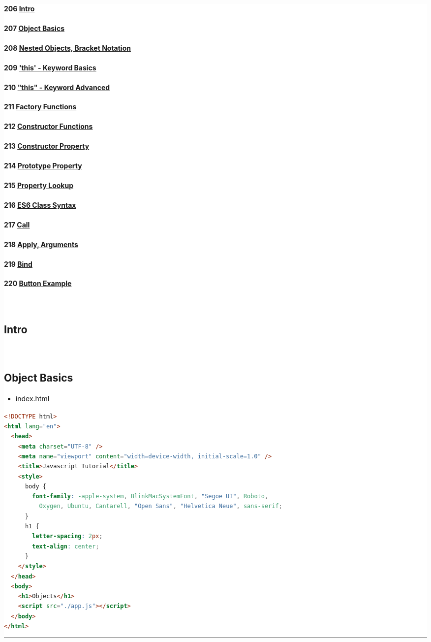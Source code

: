 #### 206 [Intro](#206)

#### 207 [Object Basics](#207)

#### 208 [Nested Objects, Bracket Notation](#208)

#### 209 ['this' - Keyword Basics](#209)

#### 210 ["this" - Keyword Advanced](#210)

#### 211 [Factory Functions](#211)

#### 212 [Constructor Functions](#212)

#### 213 [Constructor Property](#213)

#### 214 [Prototype Property](#214)

#### 215 [Property Lookup](#215)

#### 216 [ES6 Class Syntax](#216)

#### 217 [Call](#217)

#### 218 [Apply, Arguments](#218)

#### 219 [Bind](#219)

#### 220 [Button Example](#220)

<br>

## Intro<a id='206'></a>

<br>

## Object Basics<a id='207'></a>

- index.html

```html
<!DOCTYPE html>
<html lang="en">
  <head>
    <meta charset="UTF-8" />
    <meta name="viewport" content="width=device-width, initial-scale=1.0" />
    <title>Javascript Tutorial</title>
    <style>
      body {
        font-family: -apple-system, BlinkMacSystemFont, "Segoe UI", Roboto,
          Oxygen, Ubuntu, Cantarell, "Open Sans", "Helvetica Neue", sans-serif;
      }
      h1 {
        letter-spacing: 2px;
        text-align: center;
      }
    </style>
  </head>
  <body>
    <h1>Objects</h1>
    <script src="./app.js"></script>
  </body>
</html>
```

---